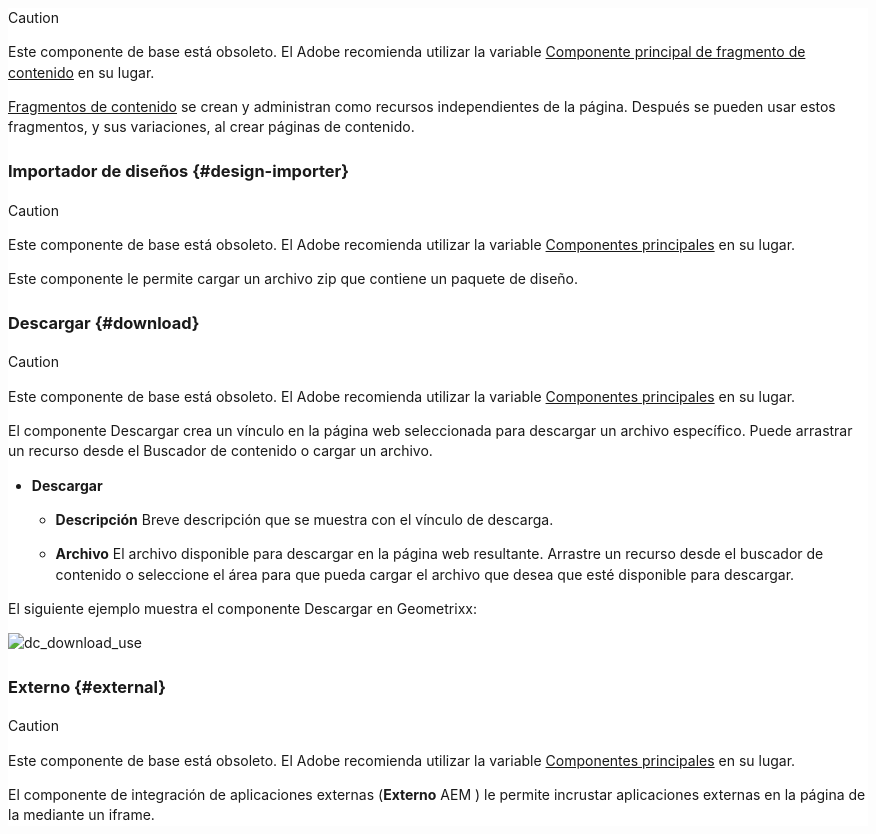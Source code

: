 >[!CAUTION]
>
>Este componente de base está obsoleto. El Adobe recomienda utilizar la variable [Componente principal de fragmento de contenido](https://experienceleague.adobe.com/docs/experience-manager-core-components/using/wcm-components/content-fragment-component.html?lang=es) en su lugar.

[Fragmentos de contenido](/help/sites-authoring/content-fragments.md) se crean y administran como recursos independientes de la página. Después se pueden usar estos fragmentos, y sus variaciones, al crear páginas de contenido.

### Importador de diseños {#design-importer}

>[!CAUTION]
>
>Este componente de base está obsoleto. El Adobe recomienda utilizar la variable [Componentes principales](https://experienceleague.adobe.com/docs/experience-manager-core-components/using/introduction.html?lang=es) en su lugar.

Este componente le permite cargar un archivo zip que contiene un paquete de diseño.

### Descargar {#download}

>[!CAUTION]
>
>Este componente de base está obsoleto. El Adobe recomienda utilizar la variable [Componentes principales](https://experienceleague.adobe.com/docs/experience-manager-core-components/using/introduction.html?lang=es) en su lugar.

El componente Descargar crea un vínculo en la página web seleccionada para descargar un archivo específico. Puede arrastrar un recurso desde el Buscador de contenido o cargar un archivo.

* **Descargar**

   * **Descripción**
Breve descripción que se muestra con el vínculo de descarga.

   * **Archivo**
El archivo disponible para descargar en la página web resultante. Arrastre un recurso desde el buscador de contenido o seleccione el área para que pueda cargar el archivo que desea que esté disponible para descargar.

El siguiente ejemplo muestra el componente Descargar en Geometrixx:

![dc_download_use](assets/dc_download_use.png)

### Externo {#external}

>[!CAUTION]
>
>Este componente de base está obsoleto. El Adobe recomienda utilizar la variable [Componentes principales](https://experienceleague.adobe.com/docs/experience-manager-core-components/using/introduction.html?lang=es) en su lugar.

El componente de integración de aplicaciones externas (**Externo** AEM ) le permite incrustar aplicaciones externas en la página de la mediante un iframe.
